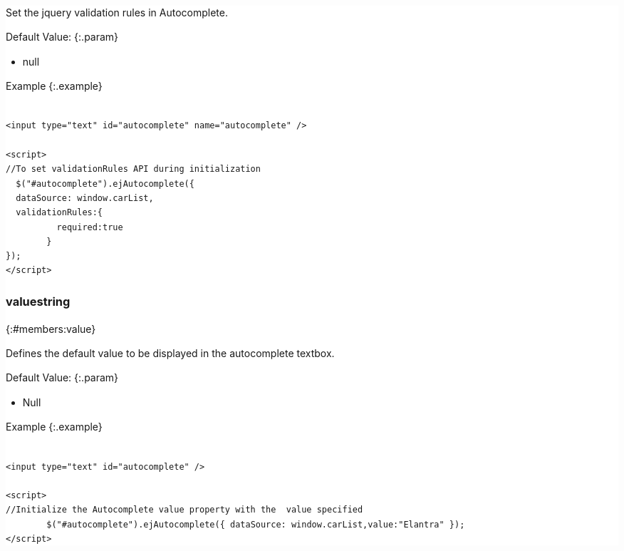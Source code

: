 


Set the jquery validation rules in Autocomplete.


Default Value:
{:.param}



* null




Example
{:.example}

<pre class="prettyprint">
<code> 
&lt;input type="text" id="autocomplete" name="autocomplete" /&gt; 
 
&lt;script&gt;
//To set validationRules API during initialization              
  $("#autocomplete").ejAutocomplete({ 
  dataSource: window.carList,                   
  validationRules:{                     
          required:true
        }
});
&lt;/script&gt;</code>
</pre>



### value<span class="type-signature type string">string</span>
{:#members:value}




Defines the default value to be displayed in the autocomplete textbox.


Default Value:
{:.param}



* Null




Example
{:.example}

<pre class="prettyprint">
<code> 
&lt;input type="text" id="autocomplete" /&gt; 
 
&lt;script&gt;
//Initialize the Autocomplete value property with the  value specified
        $("#autocomplete").ejAutocomplete({ dataSource: window.carList,value:"Elantra" });
&lt;/script&gt;</code>
</pre>
